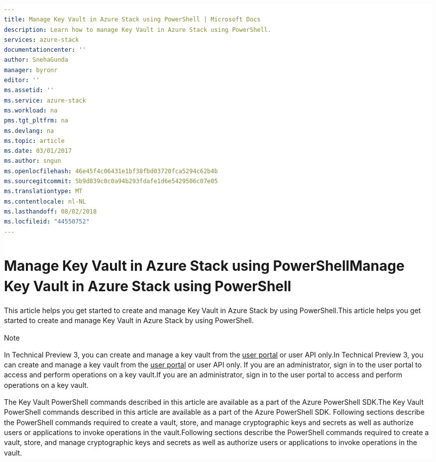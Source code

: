 ```yaml
---
title: Manage Key Vault in Azure Stack using PowerShell | Microsoft Docs
description: Learn how to manage Key Vault in Azure Stack using PowerShell.
services: azure-stack
documentationcenter: ''
author: SnehaGunda
manager: byronr
editor: ''
ms.assetid: ''
ms.service: azure-stack
ms.workload: na
pms.tgt_pltfrm: na
ms.devlang: na
ms.topic: article
ms.date: 03/01/2017
ms.author: sngun
ms.openlocfilehash: 46e45f4c06431e1bf38fbd03720fca5294c62b4b
ms.sourcegitcommit: 5b9d839c0c0a94b293fdafe1d6e5429506c07e05
ms.translationtype: MT
ms.contentlocale: nl-NL
ms.lasthandoff: 08/02/2018
ms.locfileid: "44550752"
---
```

# <a name="manage-key-vault-in-azure-stack-using-powershell"></a><span data-ttu-id="7f1df-103">Manage Key Vault in Azure Stack using PowerShell</span><span class="sxs-lookup"><span data-stu-id="7f1df-103">Manage Key Vault in Azure Stack using PowerShell</span></span>

<span data-ttu-id="7f1df-104">This article helps you get started to create and manage Key Vault in Azure Stack by using PowerShell.</span><span class="sxs-lookup"><span data-stu-id="7f1df-104">This article helps you get started to create and manage Key Vault in Azure Stack by using PowerShell.</span></span> 

> [!NOTE]
> <span data-ttu-id="7f1df-105">In Technical Preview 3, you can create and manage a key vault from the [user portal](azure-stack-manage-portals.md#the-user-portal) or user API only.</span><span class="sxs-lookup"><span data-stu-id="7f1df-105">In Technical Preview 3, you can create and manage a key vault from the [user portal](azure-stack-manage-portals.md#the-user-portal) or user API only.</span></span> <span data-ttu-id="7f1df-106">If you are an administrator, sign in to the user portal to access and perform operations on a key vault.</span><span class="sxs-lookup"><span data-stu-id="7f1df-106">If you are an administrator, sign in to the user portal to access and perform operations on a key vault.</span></span> 

<span data-ttu-id="7f1df-107">The Key Vault PowerShell commands described in this article are available as a part of the Azure PowerShell SDK.</span><span class="sxs-lookup"><span data-stu-id="7f1df-107">The Key Vault PowerShell commands described in this article are available as a part of the Azure PowerShell SDK.</span></span>  <span data-ttu-id="7f1df-108">Following sections describe the PowerShell commands required to create a vault, store, and manage cryptographic keys and secrets as well as authorize users or applications to invoke operations in the vault.</span><span class="sxs-lookup"><span data-stu-id="7f1df-108">Following sections describe the PowerShell commands required to create a vault, store, and manage cryptographic keys and secrets as well as authorize users or applications to invoke operations in the vault.</span></span> 

